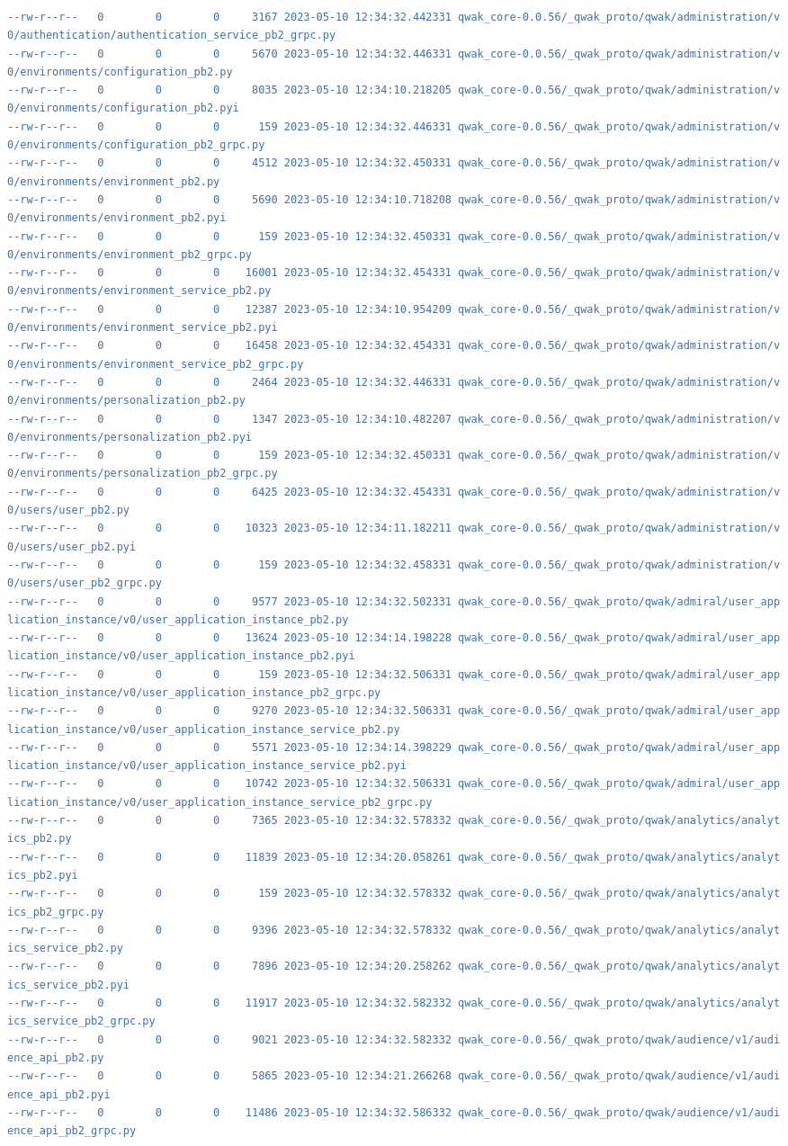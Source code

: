```diff
--rw-r--r--   0        0        0     3167 2023-05-10 12:34:32.442331 qwak_core-0.0.56/_qwak_proto/qwak/administration/v0/authentication/authentication_service_pb2_grpc.py
--rw-r--r--   0        0        0     5670 2023-05-10 12:34:32.446331 qwak_core-0.0.56/_qwak_proto/qwak/administration/v0/environments/configuration_pb2.py
--rw-r--r--   0        0        0     8035 2023-05-10 12:34:10.218205 qwak_core-0.0.56/_qwak_proto/qwak/administration/v0/environments/configuration_pb2.pyi
--rw-r--r--   0        0        0      159 2023-05-10 12:34:32.446331 qwak_core-0.0.56/_qwak_proto/qwak/administration/v0/environments/configuration_pb2_grpc.py
--rw-r--r--   0        0        0     4512 2023-05-10 12:34:32.450331 qwak_core-0.0.56/_qwak_proto/qwak/administration/v0/environments/environment_pb2.py
--rw-r--r--   0        0        0     5690 2023-05-10 12:34:10.718208 qwak_core-0.0.56/_qwak_proto/qwak/administration/v0/environments/environment_pb2.pyi
--rw-r--r--   0        0        0      159 2023-05-10 12:34:32.450331 qwak_core-0.0.56/_qwak_proto/qwak/administration/v0/environments/environment_pb2_grpc.py
--rw-r--r--   0        0        0    16001 2023-05-10 12:34:32.454331 qwak_core-0.0.56/_qwak_proto/qwak/administration/v0/environments/environment_service_pb2.py
--rw-r--r--   0        0        0    12387 2023-05-10 12:34:10.954209 qwak_core-0.0.56/_qwak_proto/qwak/administration/v0/environments/environment_service_pb2.pyi
--rw-r--r--   0        0        0    16458 2023-05-10 12:34:32.454331 qwak_core-0.0.56/_qwak_proto/qwak/administration/v0/environments/environment_service_pb2_grpc.py
--rw-r--r--   0        0        0     2464 2023-05-10 12:34:32.446331 qwak_core-0.0.56/_qwak_proto/qwak/administration/v0/environments/personalization_pb2.py
--rw-r--r--   0        0        0     1347 2023-05-10 12:34:10.482207 qwak_core-0.0.56/_qwak_proto/qwak/administration/v0/environments/personalization_pb2.pyi
--rw-r--r--   0        0        0      159 2023-05-10 12:34:32.450331 qwak_core-0.0.56/_qwak_proto/qwak/administration/v0/environments/personalization_pb2_grpc.py
--rw-r--r--   0        0        0     6425 2023-05-10 12:34:32.454331 qwak_core-0.0.56/_qwak_proto/qwak/administration/v0/users/user_pb2.py
--rw-r--r--   0        0        0    10323 2023-05-10 12:34:11.182211 qwak_core-0.0.56/_qwak_proto/qwak/administration/v0/users/user_pb2.pyi
--rw-r--r--   0        0        0      159 2023-05-10 12:34:32.458331 qwak_core-0.0.56/_qwak_proto/qwak/administration/v0/users/user_pb2_grpc.py
--rw-r--r--   0        0        0     9577 2023-05-10 12:34:32.502331 qwak_core-0.0.56/_qwak_proto/qwak/admiral/user_application_instance/v0/user_application_instance_pb2.py
--rw-r--r--   0        0        0    13624 2023-05-10 12:34:14.198228 qwak_core-0.0.56/_qwak_proto/qwak/admiral/user_application_instance/v0/user_application_instance_pb2.pyi
--rw-r--r--   0        0        0      159 2023-05-10 12:34:32.506331 qwak_core-0.0.56/_qwak_proto/qwak/admiral/user_application_instance/v0/user_application_instance_pb2_grpc.py
--rw-r--r--   0        0        0     9270 2023-05-10 12:34:32.506331 qwak_core-0.0.56/_qwak_proto/qwak/admiral/user_application_instance/v0/user_application_instance_service_pb2.py
--rw-r--r--   0        0        0     5571 2023-05-10 12:34:14.398229 qwak_core-0.0.56/_qwak_proto/qwak/admiral/user_application_instance/v0/user_application_instance_service_pb2.pyi
--rw-r--r--   0        0        0    10742 2023-05-10 12:34:32.506331 qwak_core-0.0.56/_qwak_proto/qwak/admiral/user_application_instance/v0/user_application_instance_service_pb2_grpc.py
--rw-r--r--   0        0        0     7365 2023-05-10 12:34:32.578332 qwak_core-0.0.56/_qwak_proto/qwak/analytics/analytics_pb2.py
--rw-r--r--   0        0        0    11839 2023-05-10 12:34:20.058261 qwak_core-0.0.56/_qwak_proto/qwak/analytics/analytics_pb2.pyi
--rw-r--r--   0        0        0      159 2023-05-10 12:34:32.578332 qwak_core-0.0.56/_qwak_proto/qwak/analytics/analytics_pb2_grpc.py
--rw-r--r--   0        0        0     9396 2023-05-10 12:34:32.578332 qwak_core-0.0.56/_qwak_proto/qwak/analytics/analytics_service_pb2.py
--rw-r--r--   0        0        0     7896 2023-05-10 12:34:20.258262 qwak_core-0.0.56/_qwak_proto/qwak/analytics/analytics_service_pb2.pyi
--rw-r--r--   0        0        0    11917 2023-05-10 12:34:32.582332 qwak_core-0.0.56/_qwak_proto/qwak/analytics/analytics_service_pb2_grpc.py
--rw-r--r--   0        0        0     9021 2023-05-10 12:34:32.582332 qwak_core-0.0.56/_qwak_proto/qwak/audience/v1/audience_api_pb2.py
--rw-r--r--   0        0        0     5865 2023-05-10 12:34:21.266268 qwak_core-0.0.56/_qwak_proto/qwak/audience/v1/audience_api_pb2.pyi
--rw-r--r--   0        0        0    11486 2023-05-10 12:34:32.586332 qwak_core-0.0.56/_qwak_proto/qwak/audience/v1/audience_api_pb2_grpc.py
```